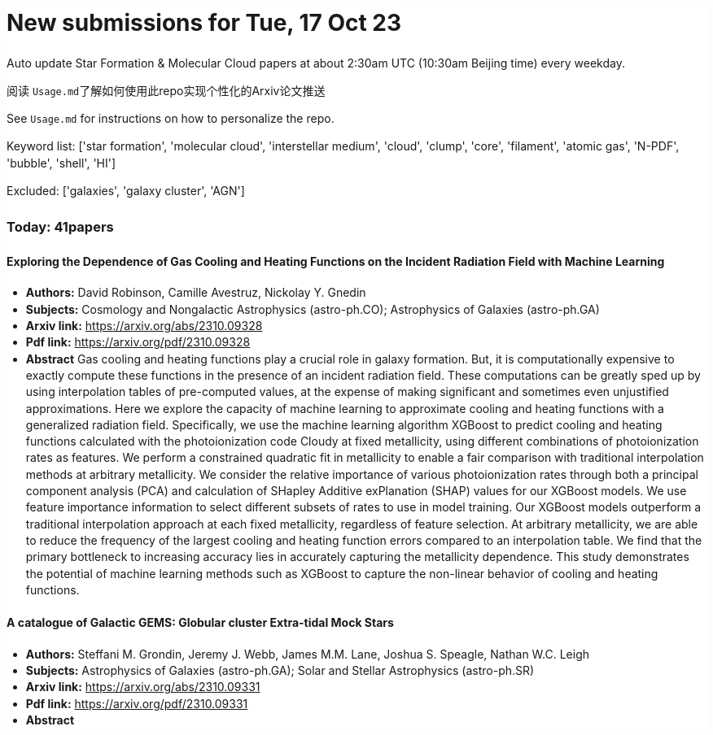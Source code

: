 # New submissions for Tue, 17 Oct 23
Auto update Star Formation & Molecular Cloud papers at about 2:30am UTC (10:30am Beijing time) every weekday.


阅读 `Usage.md`了解如何使用此repo实现个性化的Arxiv论文推送

See `Usage.md` for instructions on how to personalize the repo. 


Keyword list: ['star formation', 'molecular cloud', 'interstellar medium', 'cloud', 'clump', 'core', 'filament', 'atomic gas', 'N-PDF', 'bubble', 'shell', 'HI']


Excluded: ['galaxies', 'galaxy cluster', 'AGN']


### Today: 41papers 
#### Exploring the Dependence of Gas Cooling and Heating Functions on the  Incident Radiation Field with Machine Learning
 - **Authors:** David Robinson, Camille Avestruz, Nickolay Y. Gnedin
 - **Subjects:** Cosmology and Nongalactic Astrophysics (astro-ph.CO); Astrophysics of Galaxies (astro-ph.GA)
 - **Arxiv link:** https://arxiv.org/abs/2310.09328
 - **Pdf link:** https://arxiv.org/pdf/2310.09328
 - **Abstract**
 Gas cooling and heating functions play a crucial role in galaxy formation. But, it is computationally expensive to exactly compute these functions in the presence of an incident radiation field. These computations can be greatly sped up by using interpolation tables of pre-computed values, at the expense of making significant and sometimes even unjustified approximations. Here we explore the capacity of machine learning to approximate cooling and heating functions with a generalized radiation field. Specifically, we use the machine learning algorithm XGBoost to predict cooling and heating functions calculated with the photoionization code Cloudy at fixed metallicity, using different combinations of photoionization rates as features. We perform a constrained quadratic fit in metallicity to enable a fair comparison with traditional interpolation methods at arbitrary metallicity. We consider the relative importance of various photoionization rates through both a principal component analysis (PCA) and calculation of SHapley Additive exPlanation (SHAP) values for our XGBoost models. We use feature importance information to select different subsets of rates to use in model training. Our XGBoost models outperform a traditional interpolation approach at each fixed metallicity, regardless of feature selection. At arbitrary metallicity, we are able to reduce the frequency of the largest cooling and heating function errors compared to an interpolation table. We find that the primary bottleneck to increasing accuracy lies in accurately capturing the metallicity dependence. This study demonstrates the potential of machine learning methods such as XGBoost to capture the non-linear behavior of cooling and heating functions.
#### A catalogue of Galactic GEMS: Globular cluster Extra-tidal Mock Stars
 - **Authors:** Steffani M. Grondin, Jeremy J. Webb, James M.M. Lane, Joshua S. Speagle, Nathan W.C. Leigh
 - **Subjects:** Astrophysics of Galaxies (astro-ph.GA); Solar and Stellar Astrophysics (astro-ph.SR)
 - **Arxiv link:** https://arxiv.org/abs/2310.09331
 - **Pdf link:** https://arxiv.org/pdf/2310.09331
 - **Abstract**
